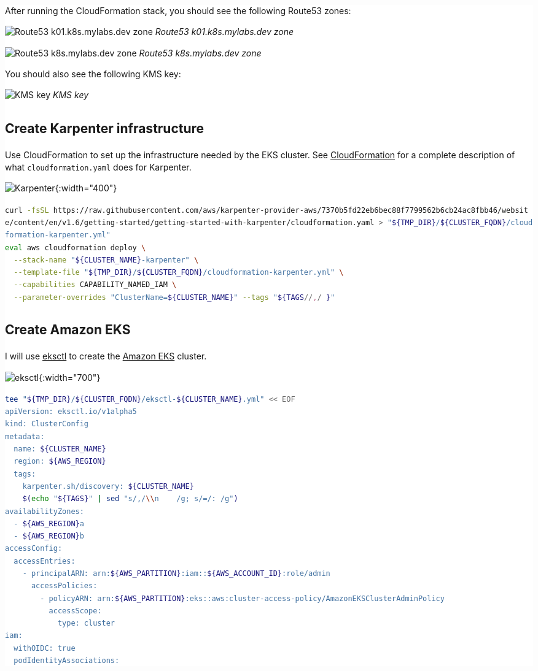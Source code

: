 
After running the CloudFormation stack, you should see the following Route53
zones:

![Route53 k01.k8s.mylabs.dev zone](/assets/img/posts/2022/2022-11-27-cheapest-amazon-eks/route53-hostedzones-k01.k8s.mylabs.dev.avif)
_Route53 k01.k8s.mylabs.dev zone_

![Route53 k8s.mylabs.dev zone](/assets/img/posts/2022/2022-11-27-cheapest-amazon-eks/route53-hostedones-k8s.mylabs.dev-2.avif)
_Route53 k8s.mylabs.dev zone_

You should also see the following KMS key:

![KMS key](/assets/img/posts/2023/2023-08-03-cilium-amazon-eks/kms-key.avif)
_KMS key_

## Create Karpenter infrastructure

Use CloudFormation to set up the infrastructure needed by the EKS cluster.
See [CloudFormation](https://karpenter.sh/docs/reference/cloudformation/) for
a complete description of what `cloudformation.yaml` does for Karpenter.

![Karpenter](https://raw.githubusercontent.com/aws/karpenter/efa141bc7276db421980bf6e6483d9856929c1e9/website/static/banner.png){:width="400"}

```bash
curl -fsSL https://raw.githubusercontent.com/aws/karpenter-provider-aws/7370b5fd22eb6bec88f7799562b6cb24ac8fbb46/website/content/en/v1.6/getting-started/getting-started-with-karpenter/cloudformation.yaml > "${TMP_DIR}/${CLUSTER_FQDN}/cloudformation-karpenter.yml"
eval aws cloudformation deploy \
  --stack-name "${CLUSTER_NAME}-karpenter" \
  --template-file "${TMP_DIR}/${CLUSTER_FQDN}/cloudformation-karpenter.yml" \
  --capabilities CAPABILITY_NAMED_IAM \
  --parameter-overrides "ClusterName=${CLUSTER_NAME}" --tags "${TAGS//,/ }"
```

## Create Amazon EKS

I will use [eksctl](https://eksctl.io/) to create the [Amazon EKS](https://aws.amazon.com/eks/)
cluster.

![eksctl](https://raw.githubusercontent.com/weaveworks/eksctl/2b1ec6223c4e7cb8103c08162e6de8ced47376f9/userdocs/src/img/eksctl.png){:width="700"}

```bash
tee "${TMP_DIR}/${CLUSTER_FQDN}/eksctl-${CLUSTER_NAME}.yml" << EOF
apiVersion: eksctl.io/v1alpha5
kind: ClusterConfig
metadata:
  name: ${CLUSTER_NAME}
  region: ${AWS_REGION}
  tags:
    karpenter.sh/discovery: ${CLUSTER_NAME}
    $(echo "${TAGS}" | sed "s/,/\\n    /g; s/=/: /g")
availabilityZones:
  - ${AWS_REGION}a
  - ${AWS_REGION}b
accessConfig:
  accessEntries:
    - principalARN: arn:${AWS_PARTITION}:iam::${AWS_ACCOUNT_ID}:role/admin
      accessPolicies:
        - policyARN: arn:${AWS_PARTITION}:eks::aws:cluster-access-policy/AmazonEKSClusterAdminPolicy
          accessScope:
            type: cluster
iam:
  withOIDC: true
  podIdentityAssociations:
```